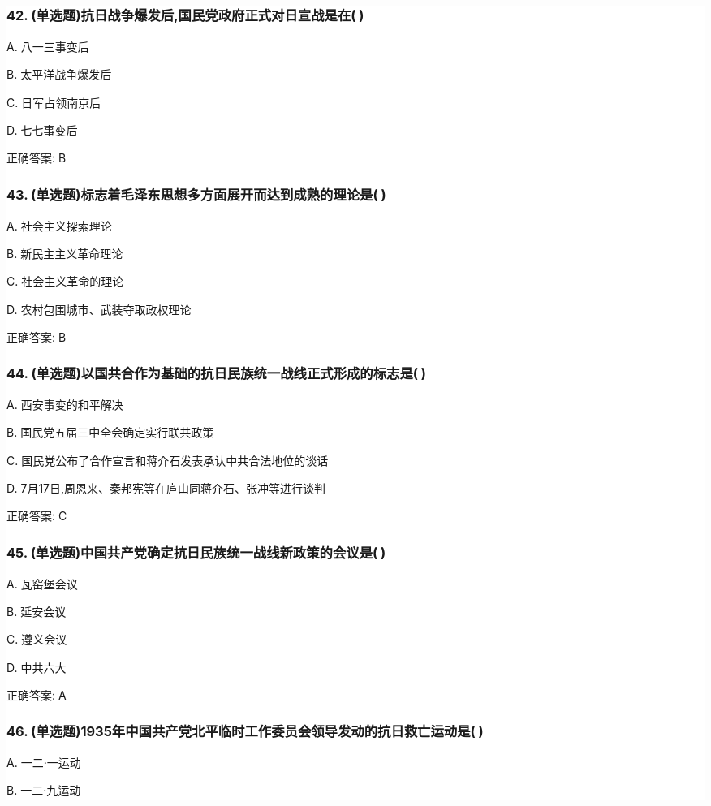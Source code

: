 

### 42. (单选题)抗日战争爆发后,国民党政府正式对日宣战是在( )

A. 八一三事变后

B. 太平洋战争爆发后

C. 日军占领南京后

D. 七七事变后

正确答案: B



### 43. (单选题)标志着毛泽东思想多方面展开而达到成熟的理论是( )

A. 社会主义探索理论

B. 新民主主义革命理论

C. 社会主义革命的理论

D. 农村包围城市、武装夺取政权理论

正确答案: B



### 44. (单选题)以国共合作为基础的抗日民族统一战线正式形成的标志是( )

A. 西安事变的和平解决

B. 国民党五届三中全会确定实行联共政策

C. 国民党公布了合作宣言和蒋介石发表承认中共合法地位的谈话

D. 7月17日,周恩来、秦邦宪等在庐山同蒋介石、张冲等进行谈判

正确答案: C



### 45. (单选题)中国共产党确定抗日民族统一战线新政策的会议是( )

A. 瓦窑堡会议

B. 延安会议

C. 遵义会议

D. 中共六大

正确答案: A



### 46. (单选题)1935年中国共产党北平临时工作委员会领导发动的抗日救亡运动是( )

A. 一二·一运动

B. 一二·九运动
